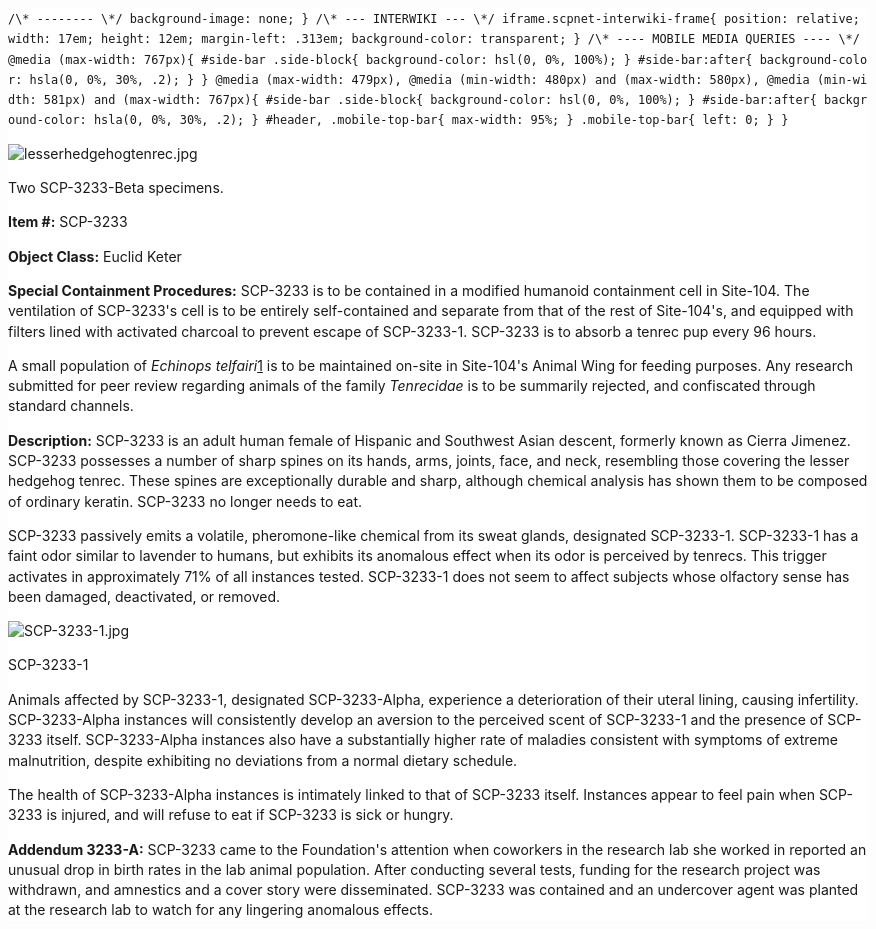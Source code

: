     /\* -------- \*/ background-image: none; } /\* --- INTERWIKI --- \*/ iframe.scpnet-interwiki-frame{ position: relative; width: 17em; height: 12em; margin-left: .313em; background-color: transparent; } /\* ---- MOBILE MEDIA QUERIES ---- \*/ @media (max-width: 767px){ #side-bar .side-block{ background-color: hsl(0, 0%, 100%); } #side-bar:after{ background-color: hsla(0, 0%, 30%, .2); } } @media (max-width: 479px), @media (min-width: 480px) and (max-width: 580px), @media (min-width: 581px) and (max-width: 767px){ #side-bar .side-block{ background-color: hsl(0, 0%, 100%); } #side-bar:after{ background-color: hsla(0, 0%, 30%, .2); } #header, .mobile-top-bar{ max-width: 95%; } .mobile-top-bar{ left: 0; } }

![lesserhedgehogtenrec.jpg](http://scp-wiki.wdfiles.com/local--files/scp-3233/lesserhedgehogtenrec.jpg)

Two SCP-3233-Beta specimens.

**Item #:** SCP-3233

**Object Class:** Euclid Keter

**Special Containment Procedures:** SCP-3233 is to be contained in a modified humanoid containment cell in Site-104. The ventilation of SCP-3233's cell is to be entirely self-contained and separate from that of the rest of Site-104's, and equipped with filters lined with activated charcoal to prevent escape of SCP-3233-1. SCP-3233 is to absorb a tenrec pup every 96 hours.

A small population of _Echinops telfairi_[1](javascript:;) is to be maintained on-site in Site-104's Animal Wing for feeding purposes. Any research submitted for peer review regarding animals of the family _Tenrecidae_ is to be summarily rejected, and confiscated through standard channels.

**Description:** SCP-3233 is an adult human female of Hispanic and Southwest Asian descent, formerly known as Cierra Jimenez. SCP-3233 possesses a number of sharp spines on its hands, arms, joints, face, and neck, resembling those covering the lesser hedgehog tenrec. These spines are exceptionally durable and sharp, although chemical analysis has shown them to be composed of ordinary keratin. SCP-3233 no longer needs to eat.

SCP-3233 passively emits a volatile, pheromone-like chemical from its sweat glands, designated SCP-3233-1. SCP-3233-1 has a faint odor similar to lavender to humans, but exhibits its anomalous effect when its odor is perceived by tenrecs. This trigger activates in approximately 71% of all instances tested. SCP-3233-1 does not seem to affect subjects whose olfactory sense has been damaged, deactivated, or removed.

![SCP-3233-1.jpg](http://scp-wiki.wdfiles.com/local--files/scp-3233/SCP-3233-1.jpg)

SCP-3233-1

Animals affected by SCP-3233-1, designated SCP-3233-Alpha, experience a deterioration of their uteral lining, causing infertility. SCP-3233-Alpha instances will consistently develop an aversion to the perceived scent of SCP-3233-1 and the presence of SCP-3233 itself. SCP-3233-Alpha instances also have a substantially higher rate of maladies consistent with symptoms of extreme malnutrition, despite exhibiting no deviations from a normal dietary schedule.

The health of SCP-3233-Alpha instances is intimately linked to that of SCP-3233 itself. Instances appear to feel pain when SCP-3233 is injured, and will refuse to eat if SCP-3233 is sick or hungry.

**Addendum 3233-A:** SCP-3233 came to the Foundation's attention when coworkers in the research lab she worked in reported an unusual drop in birth rates in the lab animal population. After conducting several tests, funding for the research project was withdrawn, and amnestics and a cover story were disseminated. SCP-3233 was contained and an undercover agent was planted at the research lab to watch for any lingering anomalous effects.
